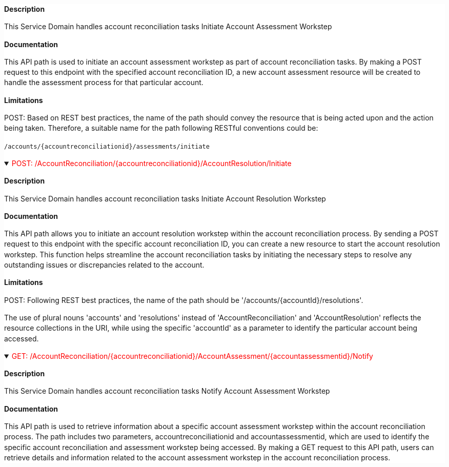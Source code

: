   **Description**

  This Service Domain handles account reconciliation tasks Initiate Account Assessment Workstep

  **Documentation**

  This API path is used to initiate an account assessment workstep as part of account reconciliation tasks. By making a POST request to this endpoint with the specified account reconciliation ID, a new account assessment resource will be created to handle the assessment process for that particular account.

  **Limitations**

  POST: Based on REST best practices, the name of the path should convey the resource that is being acted upon and the action being taken. Therefore, a suitable name for the path following RESTful conventions could be:

`/accounts/{accountreconciliationid}/assessments/initiate`

</details>

<details open>
  <summary><span style='color:red;'>POST: /AccountReconciliation/{accountreconciliationid}/AccountResolution/Initiate</span></summary>

  **Description**

  This Service Domain handles account reconciliation tasks Initiate Account Resolution Workstep

  **Documentation**

  This API path allows you to initiate an account resolution workstep within the account reconciliation process. By sending a POST request to this endpoint with the specific account reconciliation ID, you can create a new resource to start the account resolution workstep. This function helps streamline the account reconciliation tasks by initiating the necessary steps to resolve any outstanding issues or discrepancies related to the account.

  **Limitations**

  POST: Following REST best practices, the name of the path should be '/accounts/{accountId}/resolutions'. 

The use of plural nouns 'accounts' and 'resolutions' instead of 'AccountReconciliation' and 'AccountResolution' reflects the resource collections in the URI, while using the specific 'accountId' as a parameter to identify the particular account being accessed.

</details>

<details open>
  <summary><span style='color:red;'>GET: /AccountReconciliation/{accountreconciliationid}/AccountAssessment/{accountassessmentid}/Notify</span></summary>

  **Description**

  This Service Domain handles account reconciliation tasks Notify Account Assessment Workstep

  **Documentation**

  This API path is used to retrieve information about a specific account assessment workstep within the account reconciliation process. The path includes two parameters, accountreconciliationid and accountassessmentid, which are used to identify the specific account reconciliation and assessment workstep being accessed. By making a GET request to this API path, users can retrieve details and information related to the account assessment workstep in the account reconciliation process.
